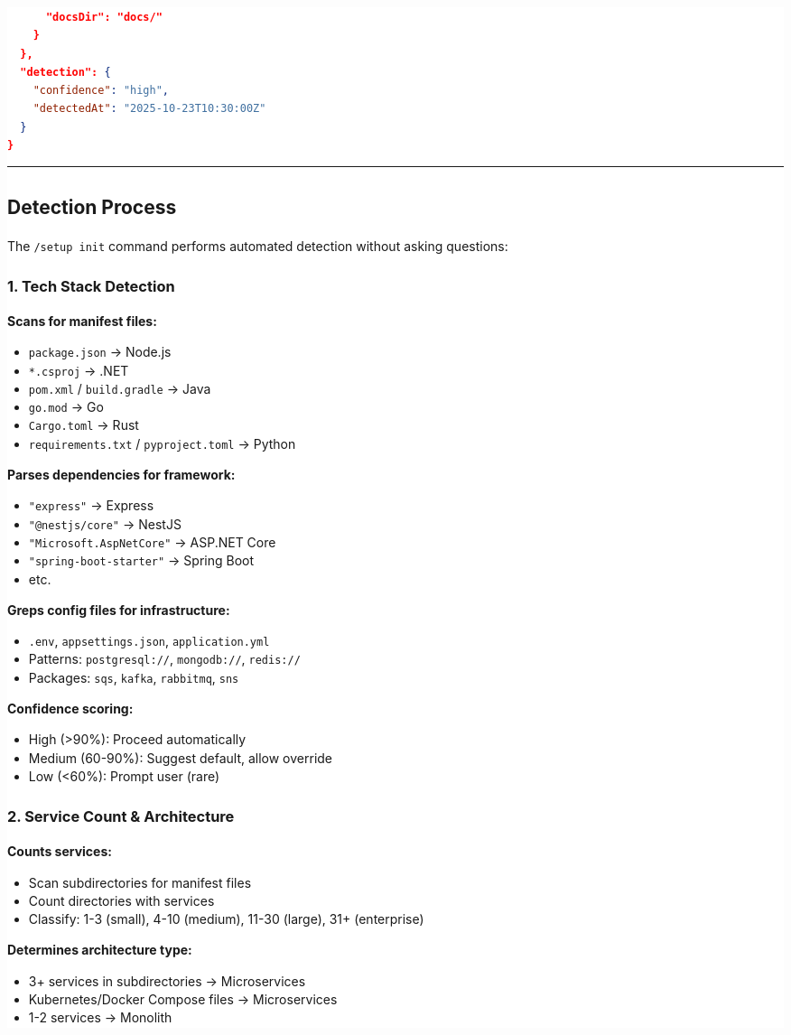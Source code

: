```json
      "docsDir": "docs/"
    }
  },
  "detection": {
    "confidence": "high",
    "detectedAt": "2025-10-23T10:30:00Z"
  }
}
```

---

## Detection Process

The `/setup init` command performs automated detection without asking questions:

### 1. Tech Stack Detection

**Scans for manifest files:**
- `package.json` → Node.js
- `*.csproj` → .NET
- `pom.xml` / `build.gradle` → Java
- `go.mod` → Go
- `Cargo.toml` → Rust
- `requirements.txt` / `pyproject.toml` → Python

**Parses dependencies for framework:**
- `"express"` → Express
- `"@nestjs/core"` → NestJS
- `"Microsoft.AspNetCore"` → ASP.NET Core
- `"spring-boot-starter"` → Spring Boot
- etc.

**Greps config files for infrastructure:**
- `.env`, `appsettings.json`, `application.yml`
- Patterns: `postgresql://`, `mongodb://`, `redis://`
- Packages: `sqs`, `kafka`, `rabbitmq`, `sns`

**Confidence scoring:**
- High (>90%): Proceed automatically
- Medium (60-90%): Suggest default, allow override
- Low (<60%): Prompt user (rare)

### 2. Service Count & Architecture

**Counts services:**
- Scan subdirectories for manifest files
- Count directories with services
- Classify: 1-3 (small), 4-10 (medium), 11-30 (large), 31+ (enterprise)

**Determines architecture type:**
- 3+ services in subdirectories → Microservices
- Kubernetes/Docker Compose files → Microservices
- 1-2 services → Monolith
